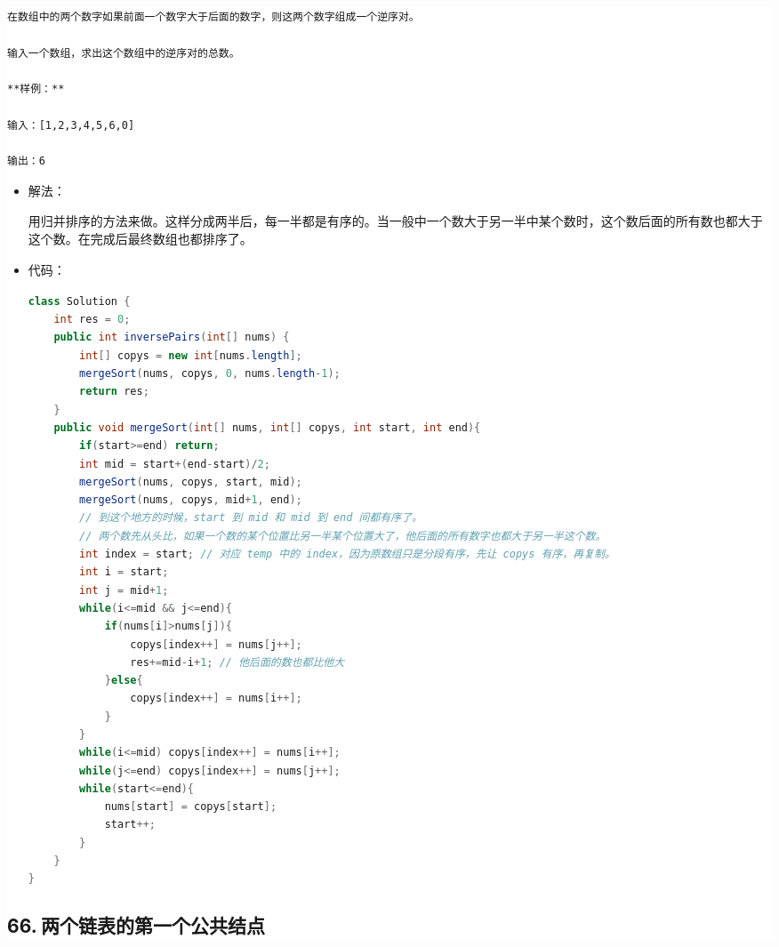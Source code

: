     在数组中的两个数字如果前面一个数字大于后面的数字，则这两个数字组成一个逆序对。

    输入一个数组，求出这个数组中的逆序对的总数。

    **样例：**

    输入：[1,2,3,4,5,6,0]

    输出：6

+ 解法：

    用归并排序的方法来做。这样分成两半后，每一半都是有序的。当一般中一个数大于另一半中某个数时，这个数后面的所有数也都大于这个数。在完成后最终数组也都排序了。

+ 代码：

    ``` java
    class Solution {
        int res = 0;
        public int inversePairs(int[] nums) {
            int[] copys = new int[nums.length];
            mergeSort(nums, copys, 0, nums.length-1);
            return res;
        }
        public void mergeSort(int[] nums, int[] copys, int start, int end){
            if(start>=end) return;
            int mid = start+(end-start)/2;
            mergeSort(nums, copys, start, mid);
            mergeSort(nums, copys, mid+1, end);
            // 到这个地方的时候，start 到 mid 和 mid 到 end 间都有序了。
            // 两个数先从头比，如果一个数的某个位置比另一半某个位置大了，他后面的所有数字也都大于另一半这个数。
            int index = start; // 对应 temp 中的 index，因为原数组只是分段有序，先让 copys 有序，再复制。
            int i = start;
            int j = mid+1;
            while(i<=mid && j<=end){
                if(nums[i]>nums[j]){
                    copys[index++] = nums[j++];
                    res+=mid-i+1; // 他后面的数也都比他大
                }else{
                    copys[index++] = nums[i++];
                }
            }
            while(i<=mid) copys[index++] = nums[i++];
            while(j<=end) copys[index++] = nums[j++];
            while(start<=end){
                nums[start] = copys[start];
                start++;
            }
        }
    }
    ```

## 66. 两个链表的第一个公共结点
